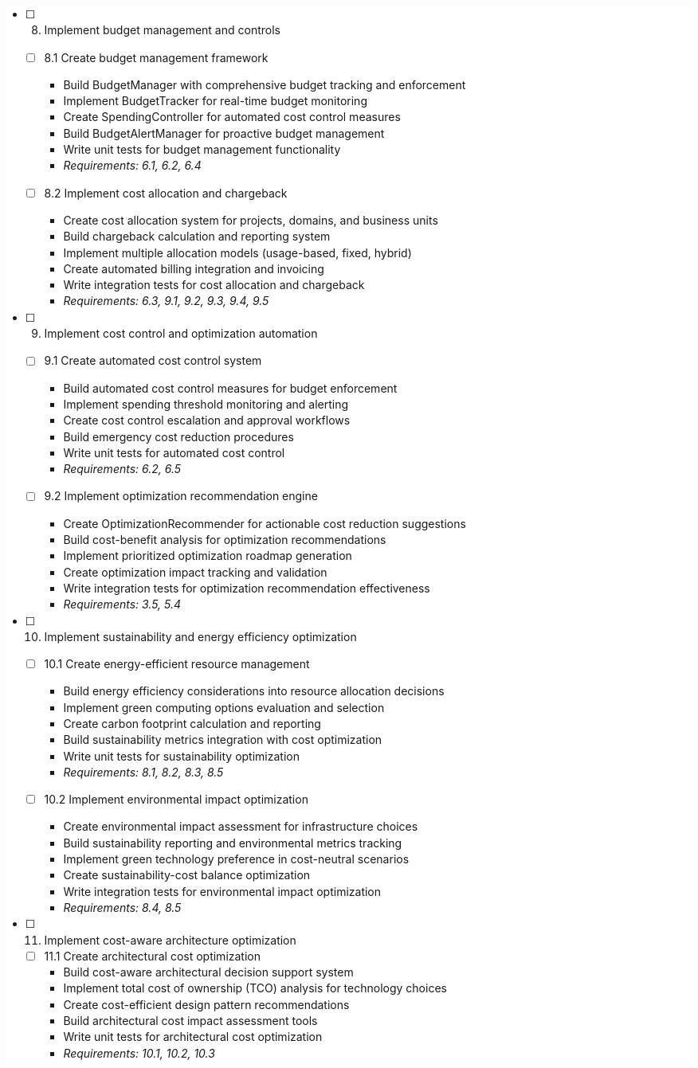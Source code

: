 - [ ] 8. Implement budget management and controls
  - [ ] 8.1 Create budget management framework
    - Build BudgetManager with comprehensive budget tracking and enforcement
    - Implement BudgetTracker for real-time budget monitoring
    - Create SpendingController for automated cost control measures
    - Build BudgetAlertManager for proactive budget management
    - Write unit tests for budget management functionality
    - _Requirements: 6.1, 6.2, 6.4_

  - [ ] 8.2 Implement cost allocation and chargeback
    - Create cost allocation system for projects, domains, and business units
    - Build chargeback calculation and reporting system
    - Implement multiple allocation models (usage-based, fixed, hybrid)
    - Create automated billing integration and invoicing
    - Write integration tests for cost allocation and chargeback
    - _Requirements: 6.3, 9.1, 9.2, 9.3, 9.4, 9.5_

- [ ] 9. Implement cost control and optimization automation
  - [ ] 9.1 Create automated cost control system
    - Build automated cost control measures for budget enforcement
    - Implement spending threshold monitoring and alerting
    - Create cost control escalation and approval workflows
    - Build emergency cost reduction procedures
    - Write unit tests for automated cost control
    - _Requirements: 6.2, 6.5_

  - [ ] 9.2 Implement optimization recommendation engine
    - Create OptimizationRecommender for actionable cost reduction suggestions
    - Build cost-benefit analysis for optimization recommendations
    - Implement prioritized optimization roadmap generation
    - Create optimization impact tracking and validation
    - Write integration tests for optimization recommendation effectiveness
    - _Requirements: 3.5, 5.4_

- [ ] 10. Implement sustainability and energy efficiency optimization
  - [ ] 10.1 Create energy-efficient resource management
    - Build energy efficiency considerations into resource allocation decisions
    - Implement green computing options evaluation and selection
    - Create carbon footprint calculation and reporting
    - Build sustainability metrics integration with cost optimization
    - Write unit tests for sustainability optimization
    - _Requirements: 8.1, 8.2, 8.3, 8.5_

  - [ ] 10.2 Implement environmental impact optimization
    - Create environmental impact assessment for infrastructure choices
    - Build sustainability reporting and environmental metrics tracking
    - Implement green technology preference in cost-neutral scenarios
    - Create sustainability-cost balance optimization
    - Write integration tests for environmental impact optimization
    - _Requirements: 8.4, 8.5_

- [ ] 11. Implement cost-aware architecture optimization
  - [ ] 11.1 Create architectural cost optimization
    - Build cost-aware architectural decision support system
    - Implement total cost of ownership (TCO) analysis for technology choices
    - Create cost-efficient design pattern recommendations
    - Build architectural cost impact assessment tools
    - Write unit tests for architectural cost optimization
    - _Requirements: 10.1, 10.2, 10.3_
